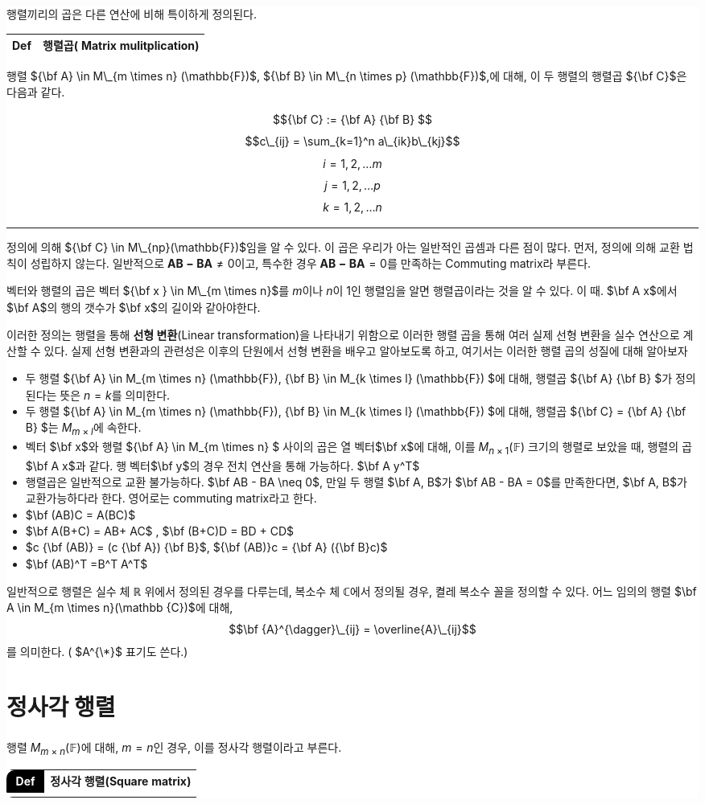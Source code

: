 
행렬끼리의 곱은 다른 연산에 비해 특이하게 정의된다.

|Def|행렬곱( Matrix mulitplication)|
|--|--|


행렬 ${\bf A} \in M\_{m \times n} (\mathbb{F})$, ${\bf B} \in M\_{n \times p} (\mathbb{F})$,에 대해, 이 두 행렬의 행렬곱 ${\bf C}$은 다음과 같다.

$${\bf C} := {\bf A} {\bf B} $$
$$c\_{ij} = \sum_{k=1}^n a\_{ik}b\_{kj}$$
$$i = 1 ,2, \dots m$$
$$j = 1 ,2, \dots p$$
$$k = 1 ,2, \dots n$$




---

정의에 의해 ${\bf C} \in M\_{np}(\mathbb{F})$임을 알 수 있다. 이 곱은 우리가 아는 일반적인 곱셈과 다른 점이 많다. 먼저, 정의에 의해 교환 법칙이 성립하지 않는다. 일반적으로 $\mathbf{AB - BA} \neq 0$이고, 특수한 경우 $\mathbf{AB - BA} = 0$를 만족하는 Commuting matrix라 부른다. 

벡터와 행렬의 곱은 벡터 ${\bf x } \in M\_{m \times n}$를 $m$이나 $n$이 1인 행렬임을 알면 행렬곱이라는 것을 알 수 있다. 이 때. $\bf A x$에서 $\bf A$의 행의 갯수가 $\bf x$의 길이와 같아야한다.

이러한 정의는 행렬을 통해 **선형 변환**(Linear transformation)을 나타내기 위함으로 이러한 행렬 곱을 통해 여러 실제 선형 변환을 실수 연산으로 계산할 수 있다. 실제 선형 변환과의 관련성은 이후의 단원에서 선형 변환을 배우고 알아보도록 하고, 여기서는 이러한 행렬 곱의 성질에 대해 알아보자

- 두 행렬 ${\bf A} \in M_{m \times n} (\mathbb{F}), {\bf B} \in M_{k \times l} (\mathbb{F}) $에 대해, 행렬곱 ${\bf A} {\bf B} $가 정의된다는 뜻은 $n = k$를 의미한다.
- 두 행렬 ${\bf A} \in M_{m \times n} (\mathbb{F}), {\bf B} \in M_{k \times l} (\mathbb{F}) $에 대해, 행렬곱 ${\bf C} = {\bf A} {\bf B} $는 $M_{m  \times l}$에 속한다.
- 벡터 $\bf x$와 행렬 ${\bf A} \in M_{m \times n} $ 사이의 곱은 열 벡터$\bf x$에 대해, 이를 $M_{n \times 1} (\mathbb{F})$ 크기의 행렬로 보았을 때, 행렬의 곱 $\bf A x$과 같다. 행 벡터$\bf y$의 경우 전치 연산을 통해 가능하다. $\bf A y^T$ 
- 행렬곱은 일반적으로 교환 불가능하다. $\bf AB - BA  \neq 0$, 만일 두 행렬 $\bf A, B$가 $\bf AB - BA  = 0$를 만족한다면, $\bf A, B$가 교환가능하다라 한다. 영어로는 commuting matrix라고 한다.
- $\bf (AB)C = A(BC)$
- $\bf A(B+C) = AB+ AC$ , $\bf (B+C)D = BD + CD$
- $c {\bf (AB)} = (c {\bf A}) {\bf B}$, ${\bf (AB)}c = {\bf A} ({\bf B}c)$
- $\bf (AB)^T =B^T A^T$

일반적으로 행렬은 실수 체 $\mathbb{R}$ 위에서 정의된 경우를 다루는데, 복소수 체 $\mathbb{C}$에서 정의될 경우, 켤레 복소수 꼴을 정의할 수 있다.
어느 임의의 행렬 $\bf A \in M_{m \times n}(\mathbb {C})$에 대해, 
$$\bf {A}^{\dagger}\_{ij} = \overline{A}\_{ij}$$
를 의미한다. ( $A^{\*}$ 표기도 쓴다.) 

# 정사각 행렬

행렬 $M_{m\times n}(\mathbb{F})$에 대해, $m=n$인 경우, 이를 정사각 행렬이라고 부른다.


<table style="border-radius:8px;width:100%;">
<th style="text-align:center;background-color:rgb(0, 0, 0); color:white; border-top-left-radius: 10px;width:20%;">
Def</th>
<th style="text-align:left;">
정사각 행렬(Square matrix)</th>
<tr style="text-align:center;">
<td colspan="2">
